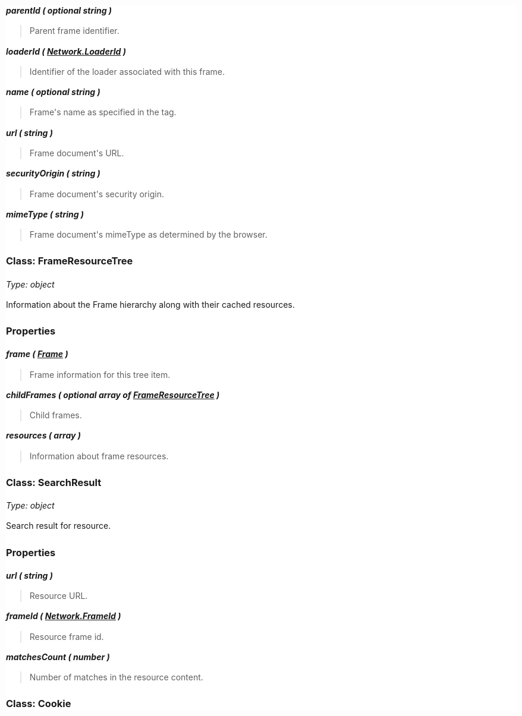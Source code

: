 _**parentId ( optional string )**_<br>
> Parent frame identifier.

_**loaderId ( [Network.LoaderId](Network.md#class-loaderid) )**_<br>
> Identifier of the loader associated with this frame.

_**name ( optional string )**_<br>
> Frame's name as specified in the tag.

_**url ( string )**_<br>
> Frame document's URL.

_**securityOrigin ( string )**_<br>
> Frame document's security origin.

_**mimeType ( string )**_<br>
> Frame document's mimeType as determined by the browser.



### Class: FrameResourceTree

_Type: object_

Information about the Frame hierarchy along with their cached resources.

### Properties

_**frame ( [Frame](#class-frame) )**_<br>
> Frame information for this tree item.

_**childFrames ( optional array of [FrameResourceTree](#class-frameresourcetree) )**_<br>
> Child frames.

_**resources ( array )**_<br>
> Information about frame resources.



### Class: SearchResult

_Type: object_

Search result for resource.

### Properties

_**url ( string )**_<br>
> Resource URL.

_**frameId ( [Network.FrameId](Network.md#class-frameid) )**_<br>
> Resource frame id.

_**matchesCount ( number )**_<br>
> Number of matches in the resource content.



### Class: Cookie
